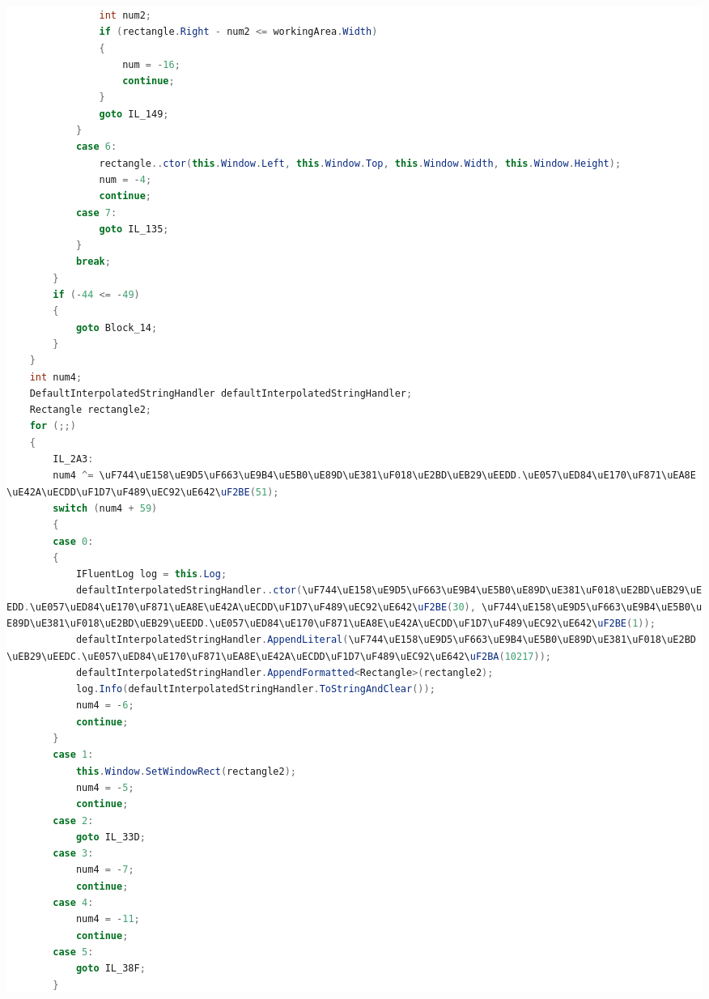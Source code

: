 ```csharp
				int num2;
				if (rectangle.Right - num2 <= workingArea.Width)
				{
					num = -16;
					continue;
				}
				goto IL_149;
			}
			case 6:
				rectangle..ctor(this.Window.Left, this.Window.Top, this.Window.Width, this.Window.Height);
				num = -4;
				continue;
			case 7:
				goto IL_135;
			}
			break;
		}
		if (-44 <= -49)
		{
			goto Block_14;
		}
	}
	int num4;
	DefaultInterpolatedStringHandler defaultInterpolatedStringHandler;
	Rectangle rectangle2;
	for (;;)
	{
		IL_2A3:
		num4 ^= \uF744\uE158\uE9D5\uF663\uE9B4\uE5B0\uE89D\uE381\uF018\uE2BD\uEB29\uEEDD.\uE057\uED84\uE170\uF871\uEA8E\uE42A\uECDD\uF1D7\uF489\uEC92\uE642\uF2BE(51);
		switch (num4 + 59)
		{
		case 0:
		{
			IFluentLog log = this.Log;
			defaultInterpolatedStringHandler..ctor(\uF744\uE158\uE9D5\uF663\uE9B4\uE5B0\uE89D\uE381\uF018\uE2BD\uEB29\uEEDD.\uE057\uED84\uE170\uF871\uEA8E\uE42A\uECDD\uF1D7\uF489\uEC92\uE642\uF2BE(30), \uF744\uE158\uE9D5\uF663\uE9B4\uE5B0\uE89D\uE381\uF018\uE2BD\uEB29\uEEDD.\uE057\uED84\uE170\uF871\uEA8E\uE42A\uECDD\uF1D7\uF489\uEC92\uE642\uF2BE(1));
			defaultInterpolatedStringHandler.AppendLiteral(\uF744\uE158\uE9D5\uF663\uE9B4\uE5B0\uE89D\uE381\uF018\uE2BD\uEB29\uEEDC.\uE057\uED84\uE170\uF871\uEA8E\uE42A\uECDD\uF1D7\uF489\uEC92\uE642\uF2BA(10217));
			defaultInterpolatedStringHandler.AppendFormatted<Rectangle>(rectangle2);
			log.Info(defaultInterpolatedStringHandler.ToStringAndClear());
			num4 = -6;
			continue;
		}
		case 1:
			this.Window.SetWindowRect(rectangle2);
			num4 = -5;
			continue;
		case 2:
			goto IL_33D;
		case 3:
			num4 = -7;
			continue;
		case 4:
			num4 = -11;
			continue;
		case 5:
			goto IL_38F;
		}
```